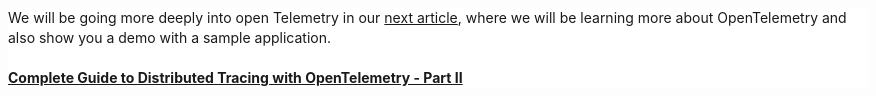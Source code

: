 We will be going more deeply into open Telemetry in our [next article](https://signoz.io/blog/opentelemetry-distributed-tracing-part-2/), where we will be learning more about OpenTelemetry and also show you a demo with a sample application.

#### **[Complete Guide to Distributed Tracing with OpenTelemetry - Part II](https://signoz.io/blog/opentelemetry-distributed-tracing-part-2/)**
